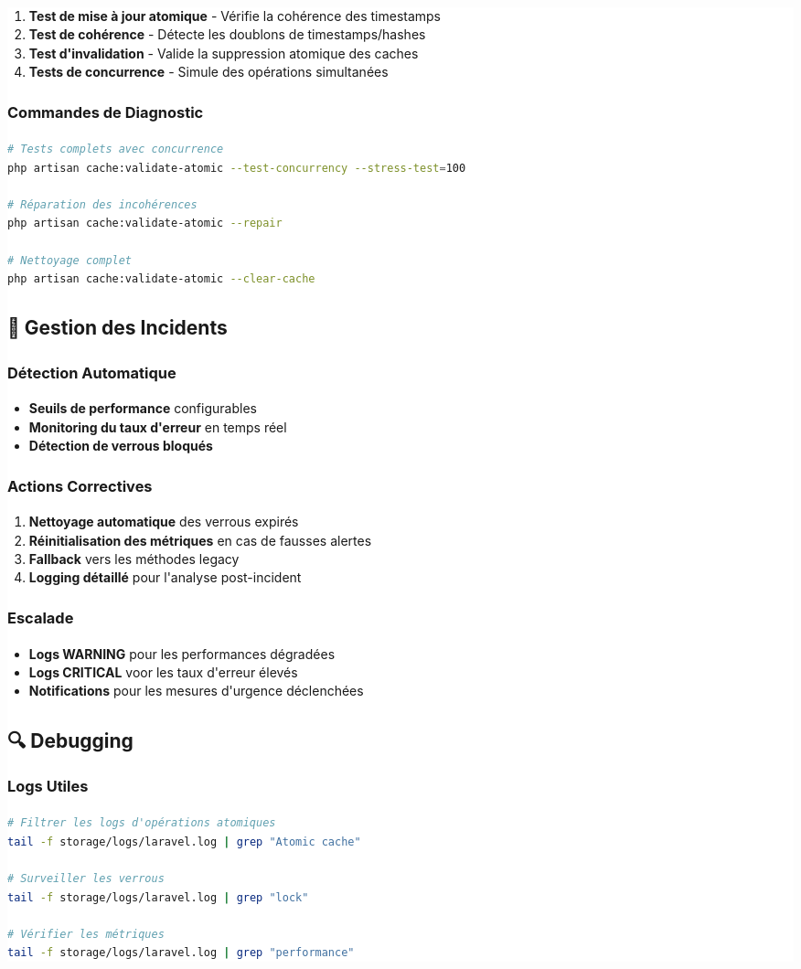 1. **Test de mise à jour atomique** - Vérifie la cohérence des timestamps
2. **Test de cohérence** - Détecte les doublons de timestamps/hashes
3. **Test d'invalidation** - Valide la suppression atomique des caches
4. **Tests de concurrence** - Simule des opérations simultanées

### Commandes de Diagnostic

```bash
# Tests complets avec concurrence
php artisan cache:validate-atomic --test-concurrency --stress-test=100

# Réparation des incohérences
php artisan cache:validate-atomic --repair

# Nettoyage complet
php artisan cache:validate-atomic --clear-cache
```

## 🚨 Gestion des Incidents

### Détection Automatique

- **Seuils de performance** configurables
- **Monitoring du taux d'erreur** en temps réel
- **Détection de verrous bloqués**

### Actions Correctives

1. **Nettoyage automatique** des verrous expirés
2. **Réinitialisation des métriques** en cas de fausses alertes
3. **Fallback** vers les méthodes legacy
4. **Logging détaillé** pour l'analyse post-incident

### Escalade

- **Logs WARNING** pour les performances dégradées
- **Logs CRITICAL** voor les taux d'erreur élevés
- **Notifications** pour les mesures d'urgence déclenchées

## 🔍 Debugging

### Logs Utiles

```bash
# Filtrer les logs d'opérations atomiques
tail -f storage/logs/laravel.log | grep "Atomic cache"

# Surveiller les verrous
tail -f storage/logs/laravel.log | grep "lock"

# Vérifier les métriques
tail -f storage/logs/laravel.log | grep "performance"
```
